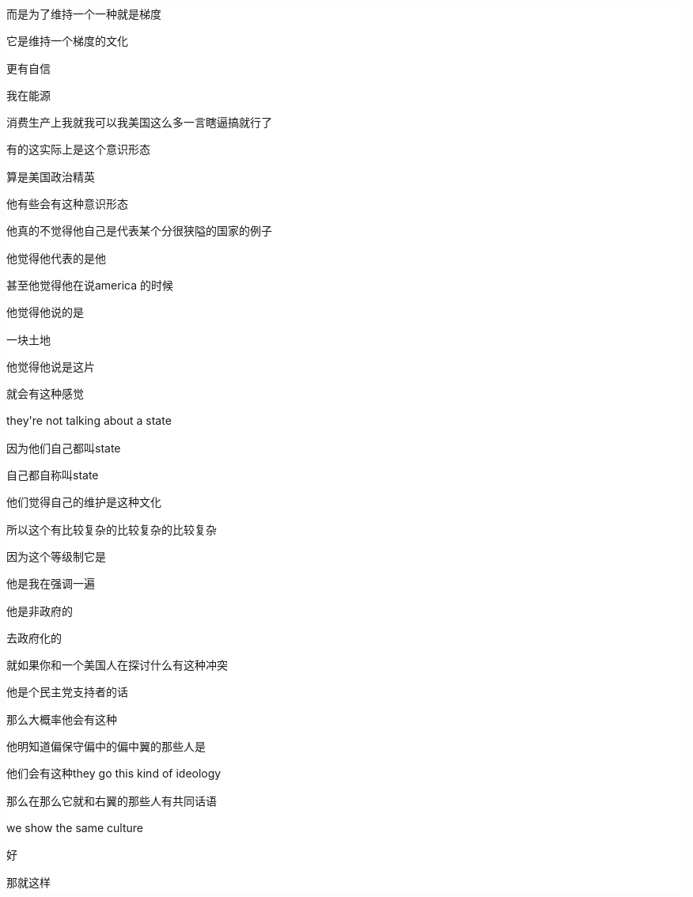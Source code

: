 而是为了维持一个一种就是梯度

它是维持一个梯度的文化

更有自信

我在能源

消费生产上我就我可以我美国这么多一言瞎逼搞就行了

有的这实际上是这个意识形态

算是美国政治精英

他有些会有这种意识形态

他真的不觉得他自己是代表某个分很狭隘的国家的例子

他觉得他代表的是他

甚至他觉得他在说america 的时候

他觉得他说的是

一块土地

他觉得他说是这片

就会有这种感觉

they're not talking about a state

因为他们自己都叫state

自己都自称叫state

他们觉得自己的维护是这种文化

所以这个有比较复杂的比较复杂的比较复杂

因为这个等级制它是

他是我在强调一遍

他是非政府的

去政府化的

就如果你和一个美国人在探讨什么有这种冲突

他是个民主党支持者的话

那么大概率他会有这种

他明知道偏保守偏中的偏中翼的那些人是

他们会有这种they go this kind of ideology

那么在那么它就和右翼的那些人有共同话语

we show the same culture

好

那就这样
